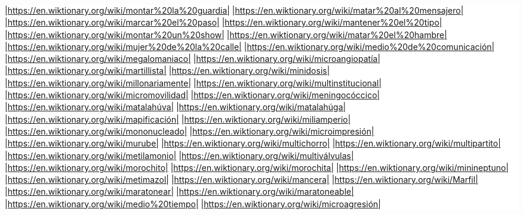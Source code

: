 |https://en.wiktionary.org/wiki/montar%20la%20guardia|
|https://en.wiktionary.org/wiki/matar%20al%20mensajero|
|https://en.wiktionary.org/wiki/marcar%20el%20paso|
|https://en.wiktionary.org/wiki/mantener%20el%20tipo|
|https://en.wiktionary.org/wiki/montar%20un%20show|
|https://en.wiktionary.org/wiki/matar%20el%20hambre|
|https://en.wiktionary.org/wiki/mujer%20de%20la%20calle|
|https://en.wiktionary.org/wiki/medio%20de%20comunicación|
|https://en.wiktionary.org/wiki/megalomaniaco|
|https://en.wiktionary.org/wiki/microangiopatía|
|https://en.wiktionary.org/wiki/martillista|
|https://en.wiktionary.org/wiki/minidosis|
|https://en.wiktionary.org/wiki/millonariamente|
|https://en.wiktionary.org/wiki/multinstitucional|
|https://en.wiktionary.org/wiki/micromovilidad|
|https://en.wiktionary.org/wiki/meningocóccico|
|https://en.wiktionary.org/wiki/matalahúva|
|https://en.wiktionary.org/wiki/matalahúga|
|https://en.wiktionary.org/wiki/mapificación|
|https://en.wiktionary.org/wiki/miliamperio|
|https://en.wiktionary.org/wiki/mononucleado|
|https://en.wiktionary.org/wiki/microimpresión|
|https://en.wiktionary.org/wiki/murube|
|https://en.wiktionary.org/wiki/multichorro|
|https://en.wiktionary.org/wiki/multipartito|
|https://en.wiktionary.org/wiki/metilamonio|
|https://en.wiktionary.org/wiki/multiválvulas|
|https://en.wiktionary.org/wiki/morochito|
|https://en.wiktionary.org/wiki/morochita|
|https://en.wiktionary.org/wiki/minineptuno|
|https://en.wiktionary.org/wiki/metimazol|
|https://en.wiktionary.org/wiki/mancera|
|https://en.wiktionary.org/wiki/Marfil|
|https://en.wiktionary.org/wiki/maratonear|
|https://en.wiktionary.org/wiki/maratoneable|
|https://en.wiktionary.org/wiki/medio%20tiempo|
|https://en.wiktionary.org/wiki/microagresión|
